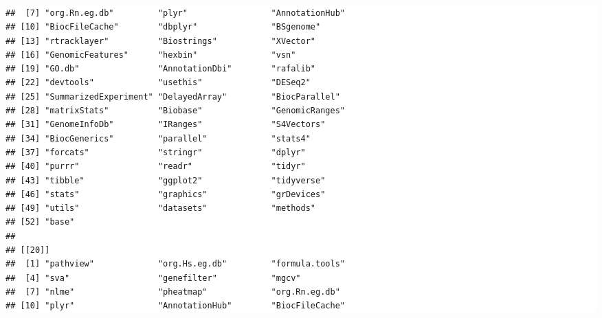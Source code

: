     ##  [7] "org.Rn.eg.db"         "plyr"                 "AnnotationHub"       
    ## [10] "BiocFileCache"        "dbplyr"               "BSgenome"            
    ## [13] "rtracklayer"          "Biostrings"           "XVector"             
    ## [16] "GenomicFeatures"      "hexbin"               "vsn"                 
    ## [19] "GO.db"                "AnnotationDbi"        "rafalib"             
    ## [22] "devtools"             "usethis"              "DESeq2"              
    ## [25] "SummarizedExperiment" "DelayedArray"         "BiocParallel"        
    ## [28] "matrixStats"          "Biobase"              "GenomicRanges"       
    ## [31] "GenomeInfoDb"         "IRanges"              "S4Vectors"           
    ## [34] "BiocGenerics"         "parallel"             "stats4"              
    ## [37] "forcats"              "stringr"              "dplyr"               
    ## [40] "purrr"                "readr"                "tidyr"               
    ## [43] "tibble"               "ggplot2"              "tidyverse"           
    ## [46] "stats"                "graphics"             "grDevices"           
    ## [49] "utils"                "datasets"             "methods"             
    ## [52] "base"                
    ## 
    ## [[20]]
    ##  [1] "pathview"             "org.Hs.eg.db"         "formula.tools"       
    ##  [4] "sva"                  "genefilter"           "mgcv"                
    ##  [7] "nlme"                 "pheatmap"             "org.Rn.eg.db"        
    ## [10] "plyr"                 "AnnotationHub"        "BiocFileCache"       